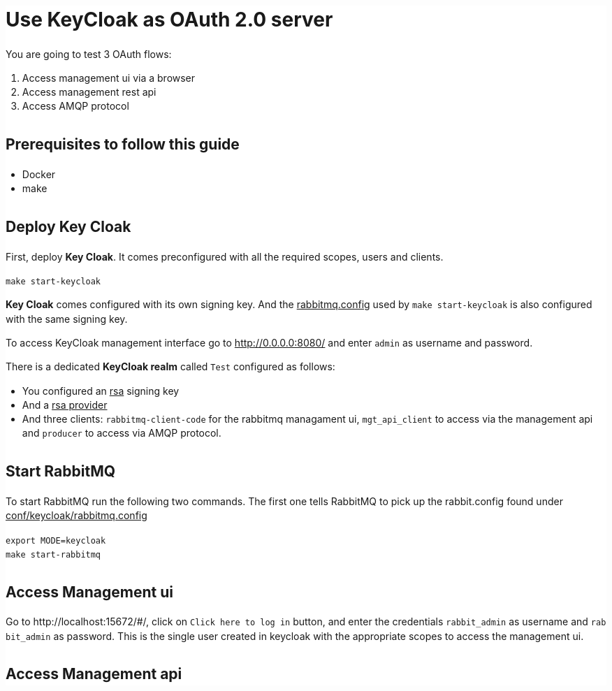 # Use KeyCloak as OAuth 2.0 server

You are going to test 3 OAuth flows:
1. Access management ui via a browser
2. Access management rest api
3. Access AMQP protocol

## Prerequisites to follow this guide

- Docker
- make

## Deploy Key Cloak

First, deploy **Key Cloak**. It comes preconfigured with all the required scopes, users and clients.
```
make start-keycloak
```
**Key Cloak** comes configured with its own signing key. And the [rabbitmq.config](../conf/keycloak/rabbitmq.config)
used by `make start-keycloak` is also configured with the same signing key.

To access KeyCloak management interface go to http://0.0.0.0:8080/ and enter `admin` as username and password.

There is a dedicated **KeyCloak realm** called `Test` configured as follows:
- You configured an [rsa](http://0.0.0.0:8080/admin/master/console/#/realms/test/keys) signing key
- And a [rsa provider](http://0.0.0.0:8080/admin/master/console/#/realms/test/keys/providers)
- And three clients: `rabbitmq-client-code` for the rabbitmq managament ui, `mgt_api_client` to access via the
management api and `producer` to access via AMQP protocol.


## Start RabbitMQ

To start RabbitMQ run the following two commands. The first one tells RabbitMQ to pick up the
rabbit.config found under [conf/keycloak/rabbitmq.config](../conf/keycloak/rabbitmq.config)
```
export MODE=keycloak
make start-rabbitmq
```

## Access Management ui

Go to http://localhost:15672/#/, click on `Click here to log in` button, and enter the credentials
`rabbit_admin` as username and `rabbit_admin` as password. This is the single user created in keycloak with the
appropriate scopes to access the management ui.

## Access Management api
